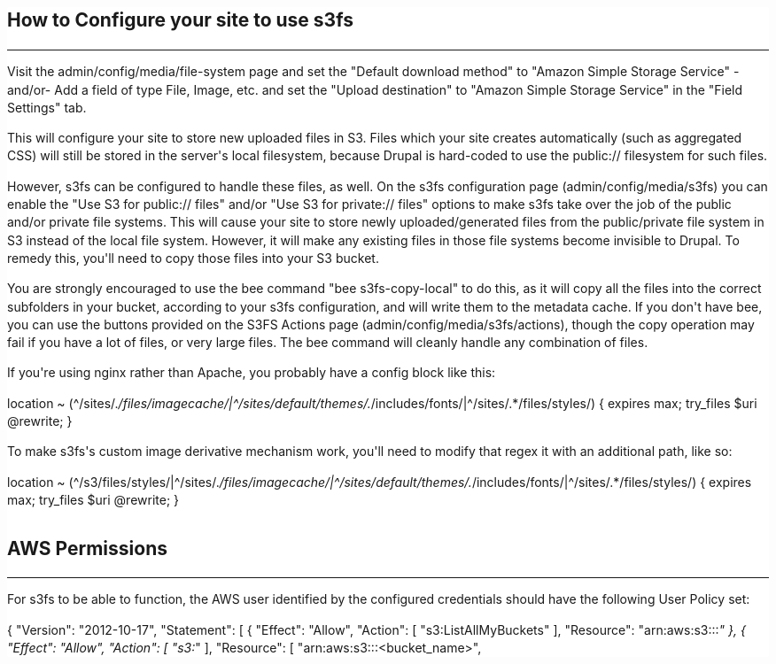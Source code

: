 ## How to Configure your site to use s3fs
------------
Visit the admin/config/media/file-system page and set the "Default download method" to "Amazon Simple Storage Service" -and/or- Add a field of type File, Image, etc. and set the "Upload destination" to "Amazon Simple Storage Service" in the "Field Settings" tab.

This will configure your site to store new uploaded files in S3. Files which your site creates automatically (such as
aggregated CSS) will still be stored in the server's local filesystem, because Drupal is hard-coded to use the public:// filesystem for such files.

However, s3fs can be configured to handle these files, as well. On the s3fs configuration page (admin/config/media/s3fs) you can enable the "Use S3 for public:// files" and/or "Use S3 for private:// files" options to make s3fs take over the job of the public and/or private file systems. This will cause your site to store newly uploaded/generated files from the public/private file system in S3 instead of the local file system. However, it will make any existing files in those file systems become invisible to Drupal. To remedy this, you'll need to copy those files into your S3 bucket.

You are strongly encouraged to use the bee command "bee s3fs-copy-local" to do this, as it will copy all the files into the correct subfolders in your bucket, according to your s3fs configuration, and will write them to the metadata cache. If you don't have bee, you can use the buttons provided on the S3FS Actions page (admin/config/media/s3fs/actions), though the copy operation may fail if you have a lot of files, or very large files. The bee command will cleanly handle any combination of files.

If you're using nginx rather than Apache, you probably have a config block like this:

location ~ (^/sites/.*/files/imagecache/|^/sites/default/themes/.*/includes/fonts/|^/sites/.*/files/styles/) {
  expires max;
  try_files $uri @rewrite;
}

To make s3fs's custom image derivative mechanism work, you'll need to modify
that regex it with an additional path, like so:

location ~ (^/s3/files/styles/|^/sites/.*/files/imagecache/|^/sites/default/themes/.*/includes/fonts/|^/sites/.*/files/styles/) {
  expires max;
  try_files $uri @rewrite;
}

## AWS Permissions

------------
For s3fs to be able to function, the AWS user identified by the configured
credentials should have the following User Policy set:

{
    "Version": "2012-10-17",
    "Statement": [
        {
            "Effect": "Allow",
            "Action": [
                "s3:ListAllMyBuckets"
            ],
            "Resource": "arn:aws:s3:::*"
        },
        {
            "Effect": "Allow",
            "Action": [
                "s3:*"
            ],
            "Resource": [
                "arn:aws:s3:::<bucket_name>",